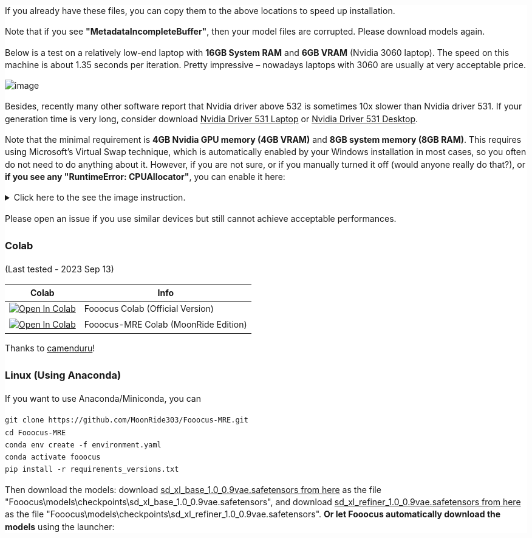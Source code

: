 If you already have these files, you can copy them to the above locations to speed up installation.

Note that if you see **"MetadataIncompleteBuffer"**, then your model files are corrupted. Please download models again.

Below is a test on a relatively low-end laptop with **16GB System RAM** and **6GB VRAM** (Nvidia 3060 laptop). The speed on this machine is about 1.35 seconds per iteration. Pretty impressive – nowadays laptops with 3060 are usually at very acceptable price.

![image](https://github.com/lllyasviel/Fooocus/assets/19834515/938737a5-b105-4f19-b051-81356cb7c495)

Besides, recently many other software report that Nvidia driver above 532 is sometimes 10x slower than Nvidia driver 531. If your generation time is very long, consider download [Nvidia Driver 531 Laptop](https://www.nvidia.com/download/driverResults.aspx/199991/en-us/) or [Nvidia Driver 531 Desktop](https://www.nvidia.com/download/driverResults.aspx/199990/en-us/).

Note that the minimal requirement is **4GB Nvidia GPU memory (4GB VRAM)** and **8GB system memory (8GB RAM)**. This requires using Microsoft’s Virtual Swap technique, which is automatically enabled by your Windows installation in most cases, so you often do not need to do anything about it. However, if you are not sure, or if you manually turned it off (would anyone really do that?), or **if you see any "RuntimeError: CPUAllocator"**, you can enable it here:

<details><summary>Click here to the see the image instruction. </summary></details>

Please open an issue if you use similar devices but still cannot achieve acceptable performances.

### Colab

(Last tested - 2023 Sep 13)

| Colab | Info
| --- | --- |
[![Open In Colab](https://colab.research.google.com/assets/colab-badge.svg)](https://colab.research.google.com/github/lllyasviel/Fooocus/blob/main/colab.ipynb) | Fooocus Colab (Official Version)
[![Open In Colab](https://colab.research.google.com/assets/colab-badge.svg)](https://colab.research.google.com/github/MoonRide303/Fooocus-MRE/blob/moonride-main/colab.ipynb) | Fooocus-MRE Colab (MoonRide Edition)

Thanks to [camenduru](https://github.com/camenduru)!

### Linux (Using Anaconda)

If you want to use Anaconda/Miniconda, you can

    git clone https://github.com/MoonRide303/Fooocus-MRE.git
    cd Fooocus-MRE
    conda env create -f environment.yaml
    conda activate fooocus
    pip install -r requirements_versions.txt

Then download the models: download [sd_xl_base_1.0_0.9vae.safetensors from here](https://huggingface.co/stabilityai/stable-diffusion-xl-base-1.0/resolve/main/sd_xl_base_1.0_0.9vae.safetensors) as the file "Fooocus\models\checkpoints\sd_xl_base_1.0_0.9vae.safetensors", and download [sd_xl_refiner_1.0_0.9vae.safetensors from here](https://huggingface.co/stabilityai/stable-diffusion-xl-refiner-1.0/resolve/main/sd_xl_refiner_1.0_0.9vae.safetensors) as the file "Fooocus\models\checkpoints\sd_xl_refiner_1.0_0.9vae.safetensors". **Or let Fooocus automatically download the models** using the launcher:
